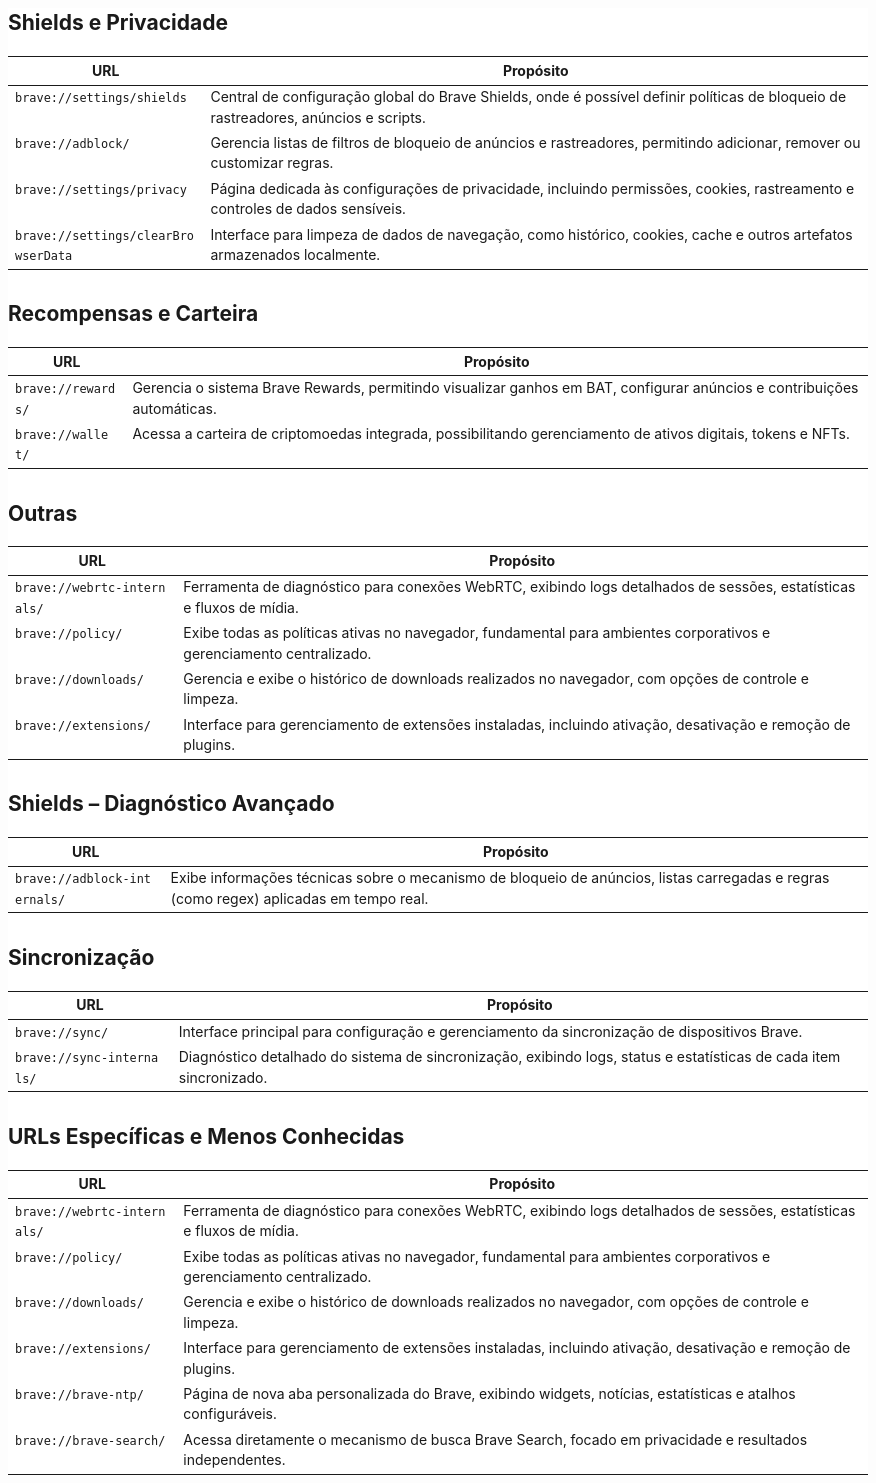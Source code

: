 ## Shields e Privacidade

| URL | Propósito |
| --- | --- |
| `brave://settings/shields` | Central de configuração global do Brave Shields, onde é possível definir políticas de bloqueio de rastreadores, anúncios e scripts. |
| `brave://adblock/` | Gerencia listas de filtros de bloqueio de anúncios e rastreadores, permitindo adicionar, remover ou customizar regras. |
| `brave://settings/privacy` | Página dedicada às configurações de privacidade, incluindo permissões, cookies, rastreamento e controles de dados sensíveis. |
| `brave://settings/clearBrowserData` | Interface para limpeza de dados de navegação, como histórico, cookies, cache e outros artefatos armazenados localmente. |

## Recompensas e Carteira

| URL | Propósito |
| --- | --- |
| `brave://rewards/` | Gerencia o sistema Brave Rewards, permitindo visualizar ganhos em BAT, configurar anúncios e contribuições automáticas. |
| `brave://wallet/` | Acessa a carteira de criptomoedas integrada, possibilitando gerenciamento de ativos digitais, tokens e NFTs. |

## Outras

| URL | Propósito |
| --- | --- |
| `brave://webrtc-internals/` | Ferramenta de diagnóstico para conexões WebRTC, exibindo logs detalhados de sessões, estatísticas e fluxos de mídia. |
| `brave://policy/` | Exibe todas as políticas ativas no navegador, fundamental para ambientes corporativos e gerenciamento centralizado. |
| `brave://downloads/` | Gerencia e exibe o histórico de downloads realizados no navegador, com opções de controle e limpeza. |
| `brave://extensions/` | Interface para gerenciamento de extensões instaladas, incluindo ativação, desativação e remoção de plugins. |

## Shields – Diagnóstico Avançado

| URL | Propósito |
| --- | --- |
| `brave://adblock-internals/` | Exibe informações técnicas sobre o mecanismo de bloqueio de anúncios, listas carregadas e regras (como regex) aplicadas em tempo real. |

## Sincronização

| URL | Propósito |
| --- | --- |
| `brave://sync/` | Interface principal para configuração e gerenciamento da sincronização de dispositivos Brave. |
| `brave://sync-internals/` | Diagnóstico detalhado do sistema de sincronização, exibindo logs, status e estatísticas de cada item sincronizado. |

## URLs Específicas e Menos Conhecidas

| URL | Propósito |
| --- | --- |
| `brave://webrtc-internals/` | Ferramenta de diagnóstico para conexões WebRTC, exibindo logs detalhados de sessões, estatísticas e fluxos de mídia. |
| `brave://policy/` | Exibe todas as políticas ativas no navegador, fundamental para ambientes corporativos e gerenciamento centralizado. |
| `brave://downloads/` | Gerencia e exibe o histórico de downloads realizados no navegador, com opções de controle e limpeza. |
| `brave://extensions/` | Interface para gerenciamento de extensões instaladas, incluindo ativação, desativação e remoção de plugins. |
| `brave://brave-ntp/` | Página de nova aba personalizada do Brave, exibindo widgets, notícias, estatísticas e atalhos configuráveis. |
| `brave://brave-search/` | Acessa diretamente o mecanismo de busca Brave Search, focado em privacidade e resultados independentes. |